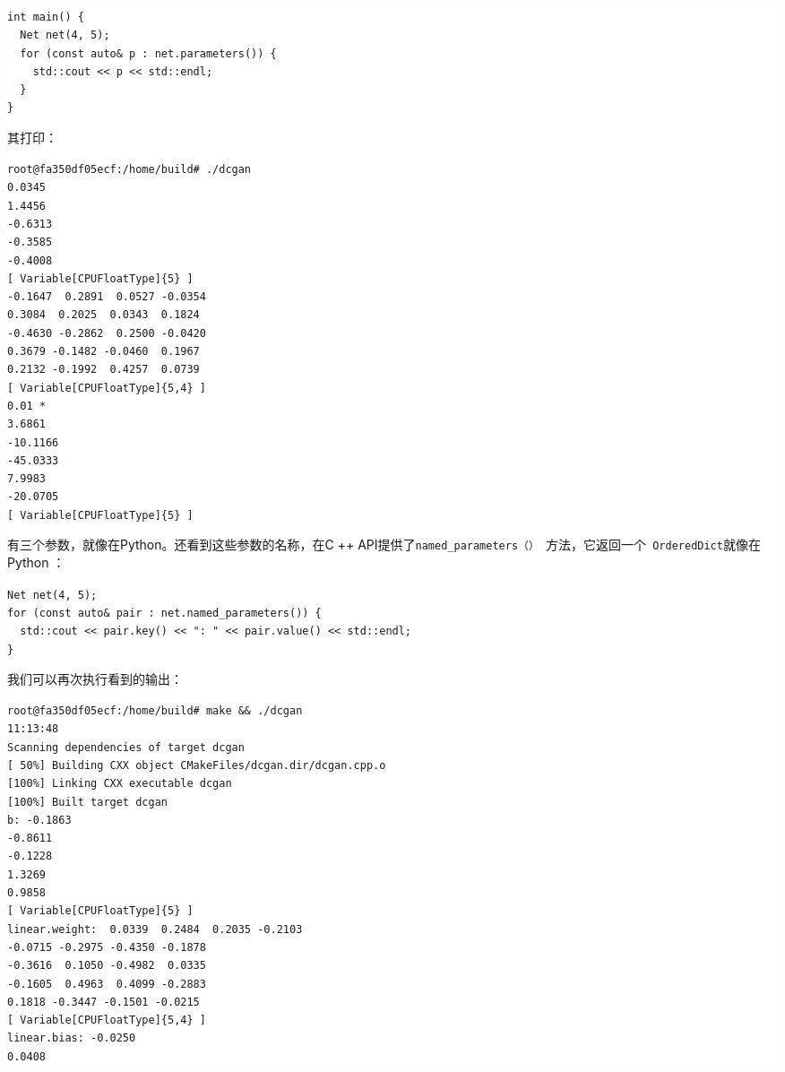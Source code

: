     
    
    int main() {
      Net net(4, 5);
      for (const auto& p : net.parameters()) {
        std::cout << p << std::endl;
      }
    }
    

其打印：

    
    
    root@fa350df05ecf:/home/build# ./dcgan
    0.0345
    1.4456
    -0.6313
    -0.3585
    -0.4008
    [ Variable[CPUFloatType]{5} ]
    -0.1647  0.2891  0.0527 -0.0354
    0.3084  0.2025  0.0343  0.1824
    -0.4630 -0.2862  0.2500 -0.0420
    0.3679 -0.1482 -0.0460  0.1967
    0.2132 -0.1992  0.4257  0.0739
    [ Variable[CPUFloatType]{5,4} ]
    0.01 *
    3.6861
    -10.1166
    -45.0333
    7.9983
    -20.0705
    [ Variable[CPUFloatType]{5} ]
    

有三个参数，就像在Python。还看到这些参数的名称，在C ++ API提供了`named_pa​​rameters（） `方法，它返回一个`
OrderedDict`就像在Python ：

    
    
    Net net(4, 5);
    for (const auto& pair : net.named_parameters()) {
      std::cout << pair.key() << ": " << pair.value() << std::endl;
    }
    

我们可以再次执行看到的输出：

    
    
    root@fa350df05ecf:/home/build# make && ./dcgan                                                                                                                                            11:13:48
    Scanning dependencies of target dcgan
    [ 50%] Building CXX object CMakeFiles/dcgan.dir/dcgan.cpp.o
    [100%] Linking CXX executable dcgan
    [100%] Built target dcgan
    b: -0.1863
    -0.8611
    -0.1228
    1.3269
    0.9858
    [ Variable[CPUFloatType]{5} ]
    linear.weight:  0.0339  0.2484  0.2035 -0.2103
    -0.0715 -0.2975 -0.4350 -0.1878
    -0.3616  0.1050 -0.4982  0.0335
    -0.1605  0.4963  0.4099 -0.2883
    0.1818 -0.3447 -0.1501 -0.0215
    [ Variable[CPUFloatType]{5,4} ]
    linear.bias: -0.0250
    0.0408